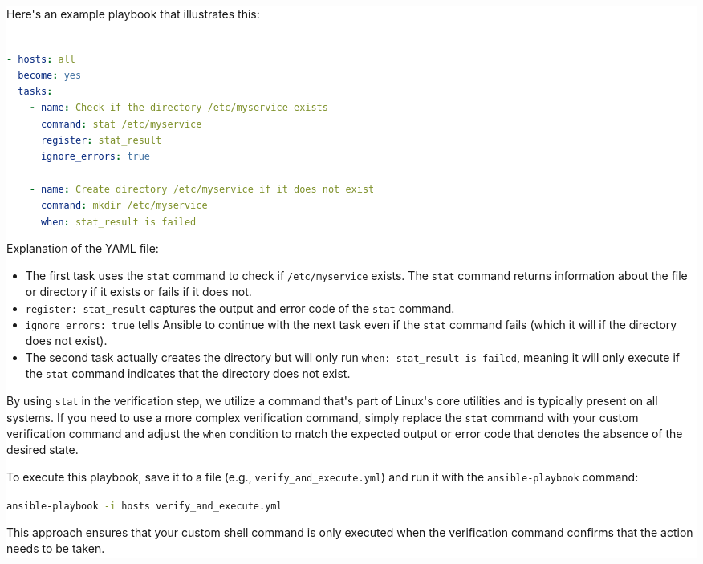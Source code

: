 Here's an example playbook that illustrates this:

```yaml
---
- hosts: all
  become: yes
  tasks:
    - name: Check if the directory /etc/myservice exists
      command: stat /etc/myservice
      register: stat_result
      ignore_errors: true

    - name: Create directory /etc/myservice if it does not exist
      command: mkdir /etc/myservice
      when: stat_result is failed
```

Explanation of the YAML file:

- The first task uses the `stat` command to check if `/etc/myservice` exists. The `stat` command returns information about the file or directory if it exists or fails if it does not.
- `register: stat_result` captures the output and error code of the `stat` command.
- `ignore_errors: true` tells Ansible to continue with the next task even if the `stat` command fails (which it will if the directory does not exist).
- The second task actually creates the directory but will only run `when: stat_result is failed`, meaning it will only execute if the `stat` command indicates that the directory does not exist.

By using `stat` in the verification step, we utilize a command that's part of Linux's core utilities and is typically present on all systems. If you need to use a more complex verification command, simply replace the `stat` command with your custom verification command and adjust the `when` condition to match the expected output or error code that denotes the absence of the desired state.

To execute this playbook, save it to a file (e.g., `verify_and_execute.yml`) and run it with the `ansible-playbook` command:

```sh
ansible-playbook -i hosts verify_and_execute.yml
```

This approach ensures that your custom shell command is only executed when the verification command confirms that the action needs to be taken.
